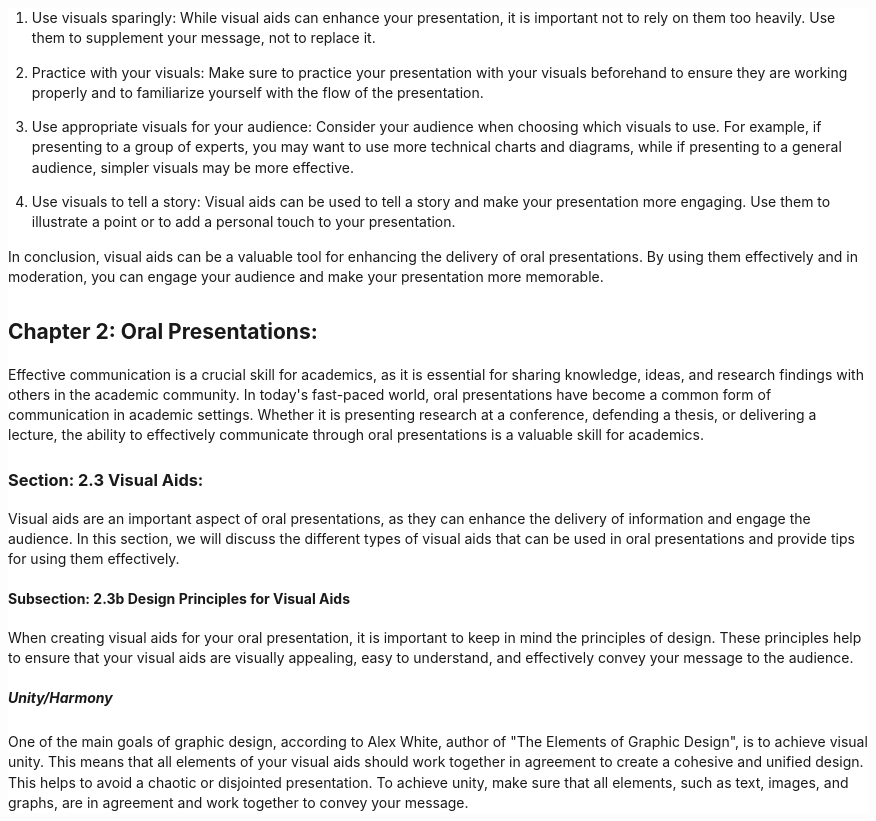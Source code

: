 1. Use visuals sparingly: While visual aids can enhance your presentation, it is important not to rely on them too heavily. Use them to supplement your message, not to replace it.



2. Practice with your visuals: Make sure to practice your presentation with your visuals beforehand to ensure they are working properly and to familiarize yourself with the flow of the presentation.



3. Use appropriate visuals for your audience: Consider your audience when choosing which visuals to use. For example, if presenting to a group of experts, you may want to use more technical charts and diagrams, while if presenting to a general audience, simpler visuals may be more effective.



4. Use visuals to tell a story: Visual aids can be used to tell a story and make your presentation more engaging. Use them to illustrate a point or to add a personal touch to your presentation.



In conclusion, visual aids can be a valuable tool for enhancing the delivery of oral presentations. By using them effectively and in moderation, you can engage your audience and make your presentation more memorable. 





## Chapter 2: Oral Presentations:



Effective communication is a crucial skill for academics, as it is essential for sharing knowledge, ideas, and research findings with others in the academic community. In today's fast-paced world, oral presentations have become a common form of communication in academic settings. Whether it is presenting research at a conference, defending a thesis, or delivering a lecture, the ability to effectively communicate through oral presentations is a valuable skill for academics.



### Section: 2.3 Visual Aids:



Visual aids are an important aspect of oral presentations, as they can enhance the delivery of information and engage the audience. In this section, we will discuss the different types of visual aids that can be used in oral presentations and provide tips for using them effectively.



#### Subsection: 2.3b Design Principles for Visual Aids



When creating visual aids for your oral presentation, it is important to keep in mind the principles of design. These principles help to ensure that your visual aids are visually appealing, easy to understand, and effectively convey your message to the audience.



##### Unity/Harmony



One of the main goals of graphic design, according to Alex White, author of "The Elements of Graphic Design", is to achieve visual unity. This means that all elements of your visual aids should work together in agreement to create a cohesive and unified design. This helps to avoid a chaotic or disjointed presentation. To achieve unity, make sure that all elements, such as text, images, and graphs, are in agreement and work together to convey your message.
